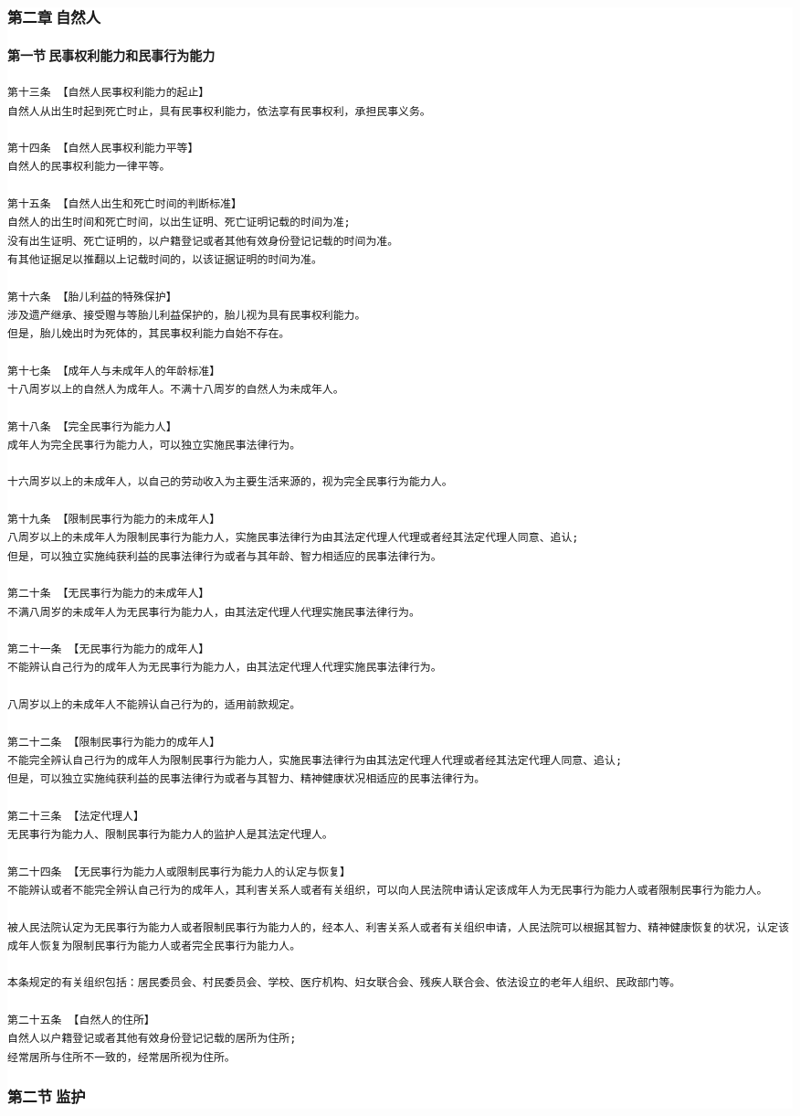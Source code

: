 ### 第二章 自然人

#### 第一节 民事权利能力和民事行为能力

    第十三条 【自然人民事权利能力的起止】
    自然人从出生时起到死亡时止，具有民事权利能力，依法享有民事权利，承担民事义务。
    
    第十四条 【自然人民事权利能力平等】
    自然人的民事权利能力一律平等。
    
    第十五条 【自然人出生和死亡时间的判断标准】
    自然人的出生时间和死亡时间，以出生证明、死亡证明记载的时间为准;
    没有出生证明、死亡证明的，以户籍登记或者其他有效身份登记记载的时间为准。
    有其他证据足以推翻以上记载时间的，以该证据证明的时间为准。
    
    第十六条 【胎儿利益的特殊保护】
    涉及遗产继承、接受赠与等胎儿利益保护的，胎儿视为具有民事权利能力。
    但是，胎儿娩出时为死体的，其民事权利能力自始不存在。
    
    第十七条 【成年人与未成年人的年龄标准】
    十八周岁以上的自然人为成年人。不满十八周岁的自然人为未成年人。
    
    第十八条 【完全民事行为能力人】
    成年人为完全民事行为能力人，可以独立实施民事法律行为。
    
    十六周岁以上的未成年人，以自己的劳动收入为主要生活来源的，视为完全民事行为能力人。
    
    第十九条 【限制民事行为能力的未成年人】
    八周岁以上的未成年人为限制民事行为能力人，实施民事法律行为由其法定代理人代理或者经其法定代理人同意、追认;
    但是，可以独立实施纯获利益的民事法律行为或者与其年龄、智力相适应的民事法律行为。
    
    第二十条 【无民事行为能力的未成年人】
    不满八周岁的未成年人为无民事行为能力人，由其法定代理人代理实施民事法律行为。
    
    第二十一条 【无民事行为能力的成年人】
    不能辨认自己行为的成年人为无民事行为能力人，由其法定代理人代理实施民事法律行为。
    
    八周岁以上的未成年人不能辨认自己行为的，适用前款规定。
    
    第二十二条 【限制民事行为能力的成年人】
    不能完全辨认自己行为的成年人为限制民事行为能力人，实施民事法律行为由其法定代理人代理或者经其法定代理人同意、追认;
    但是，可以独立实施纯获利益的民事法律行为或者与其智力、精神健康状况相适应的民事法律行为。
    
    第二十三条 【法定代理人】
    无民事行为能力人、限制民事行为能力人的监护人是其法定代理人。
    
    第二十四条 【无民事行为能力人或限制民事行为能力人的认定与恢复】
    不能辨认或者不能完全辨认自己行为的成年人，其利害关系人或者有关组织，可以向人民法院申请认定该成年人为无民事行为能力人或者限制民事行为能力人。
    
    被人民法院认定为无民事行为能力人或者限制民事行为能力人的，经本人、利害关系人或者有关组织申请，人民法院可以根据其智力、精神健康恢复的状况，认定该成年人恢复为限制民事行为能力人或者完全民事行为能力人。
    
    本条规定的有关组织包括：居民委员会、村民委员会、学校、医疗机构、妇女联合会、残疾人联合会、依法设立的老年人组织、民政部门等。
    
    第二十五条 【自然人的住所】
    自然人以户籍登记或者其他有效身份登记记载的居所为住所;
    经常居所与住所不一致的，经常居所视为住所。
    
### 第二节 监护
